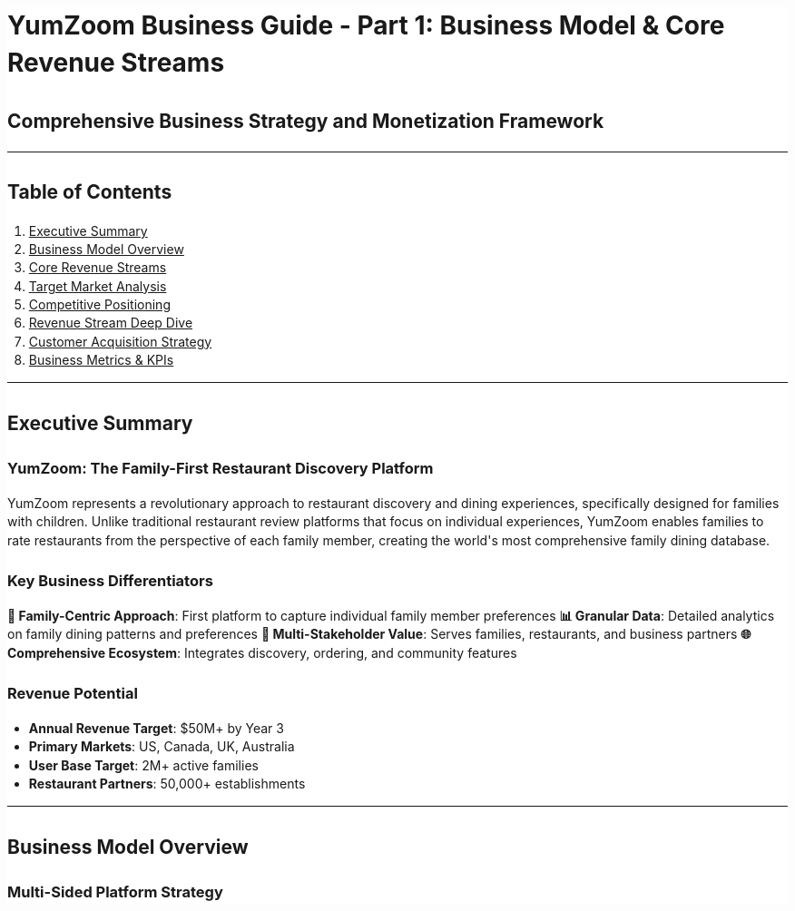 # YumZoom Business Guide - Part 1: Business Model & Core Revenue Streams
## Comprehensive Business Strategy and Monetization Framework

---

## Table of Contents

1. [Executive Summary](#executive-summary)
2. [Business Model Overview](#business-model-overview)
3. [Core Revenue Streams](#core-revenue-streams)
4. [Target Market Analysis](#target-market-analysis)
5. [Competitive Positioning](#competitive-positioning)
6. [Revenue Stream Deep Dive](#revenue-stream-deep-dive)
7. [Customer Acquisition Strategy](#customer-acquisition-strategy)
8. [Business Metrics & KPIs](#business-metrics--kpis)

---

## Executive Summary

### YumZoom: The Family-First Restaurant Discovery Platform

YumZoom represents a revolutionary approach to restaurant discovery and dining experiences, specifically designed for families with children. Unlike traditional restaurant review platforms that focus on individual experiences, YumZoom enables families to rate restaurants from the perspective of each family member, creating the world's most comprehensive family dining database.

### Key Business Differentiators

**🎯 Family-Centric Approach**: First platform to capture individual family member preferences
**📊 Granular Data**: Detailed analytics on family dining patterns and preferences
**🤝 Multi-Stakeholder Value**: Serves families, restaurants, and business partners
**🌐 Comprehensive Ecosystem**: Integrates discovery, ordering, and community features

### Revenue Potential

- **Annual Revenue Target**: $50M+ by Year 3
- **Primary Markets**: US, Canada, UK, Australia
- **User Base Target**: 2M+ active families
- **Restaurant Partners**: 50,000+ establishments

---

## Business Model Overview

### Multi-Sided Platform Strategy
